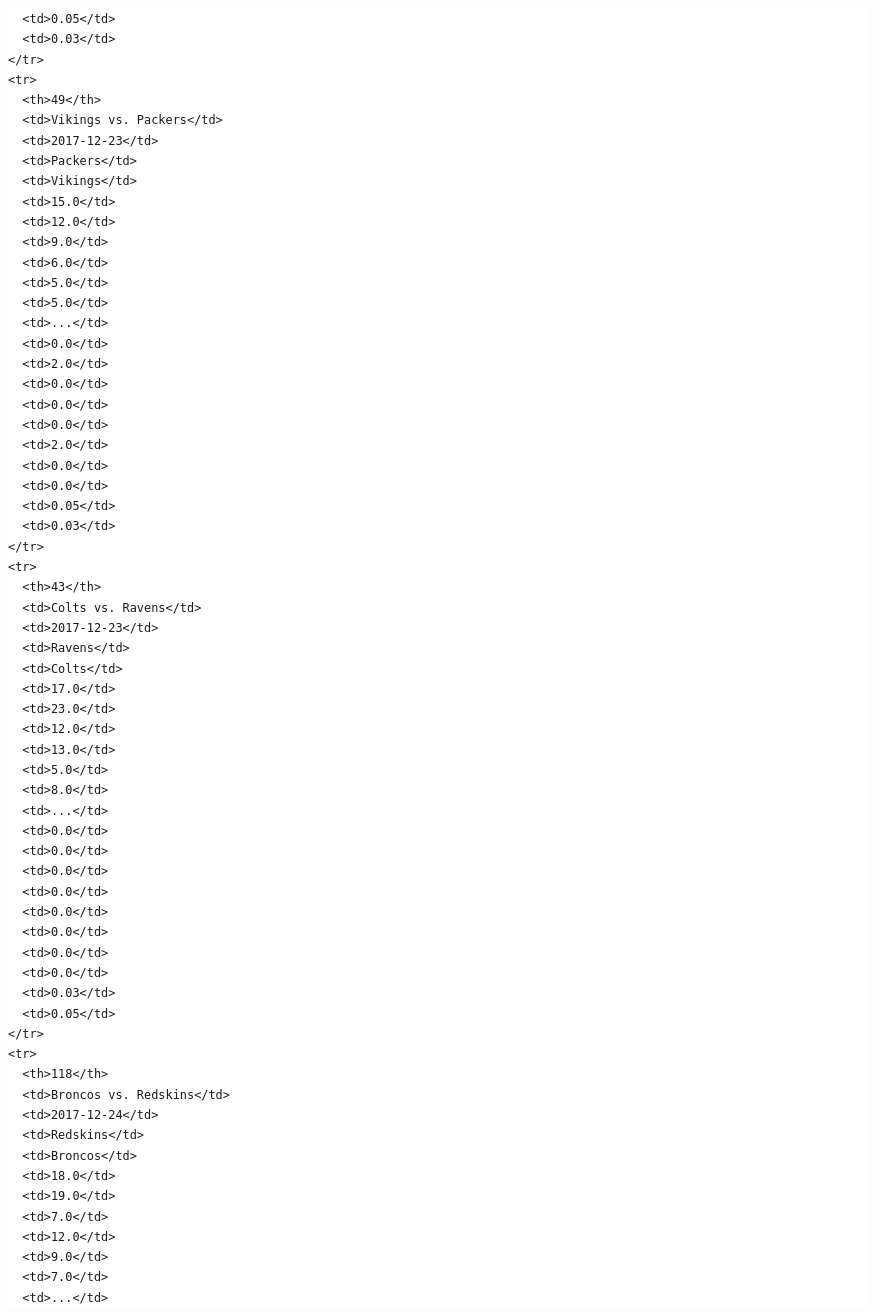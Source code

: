       <td>0.05</td>
      <td>0.03</td>
    </tr>
    <tr>
      <th>49</th>
      <td>Vikings vs. Packers</td>
      <td>2017-12-23</td>
      <td>Packers</td>
      <td>Vikings</td>
      <td>15.0</td>
      <td>12.0</td>
      <td>9.0</td>
      <td>6.0</td>
      <td>5.0</td>
      <td>5.0</td>
      <td>...</td>
      <td>0.0</td>
      <td>2.0</td>
      <td>0.0</td>
      <td>0.0</td>
      <td>0.0</td>
      <td>2.0</td>
      <td>0.0</td>
      <td>0.0</td>
      <td>0.05</td>
      <td>0.03</td>
    </tr>
    <tr>
      <th>43</th>
      <td>Colts vs. Ravens</td>
      <td>2017-12-23</td>
      <td>Ravens</td>
      <td>Colts</td>
      <td>17.0</td>
      <td>23.0</td>
      <td>12.0</td>
      <td>13.0</td>
      <td>5.0</td>
      <td>8.0</td>
      <td>...</td>
      <td>0.0</td>
      <td>0.0</td>
      <td>0.0</td>
      <td>0.0</td>
      <td>0.0</td>
      <td>0.0</td>
      <td>0.0</td>
      <td>0.0</td>
      <td>0.03</td>
      <td>0.05</td>
    </tr>
    <tr>
      <th>118</th>
      <td>Broncos vs. Redskins</td>
      <td>2017-12-24</td>
      <td>Redskins</td>
      <td>Broncos</td>
      <td>18.0</td>
      <td>19.0</td>
      <td>7.0</td>
      <td>12.0</td>
      <td>9.0</td>
      <td>7.0</td>
      <td>...</td>